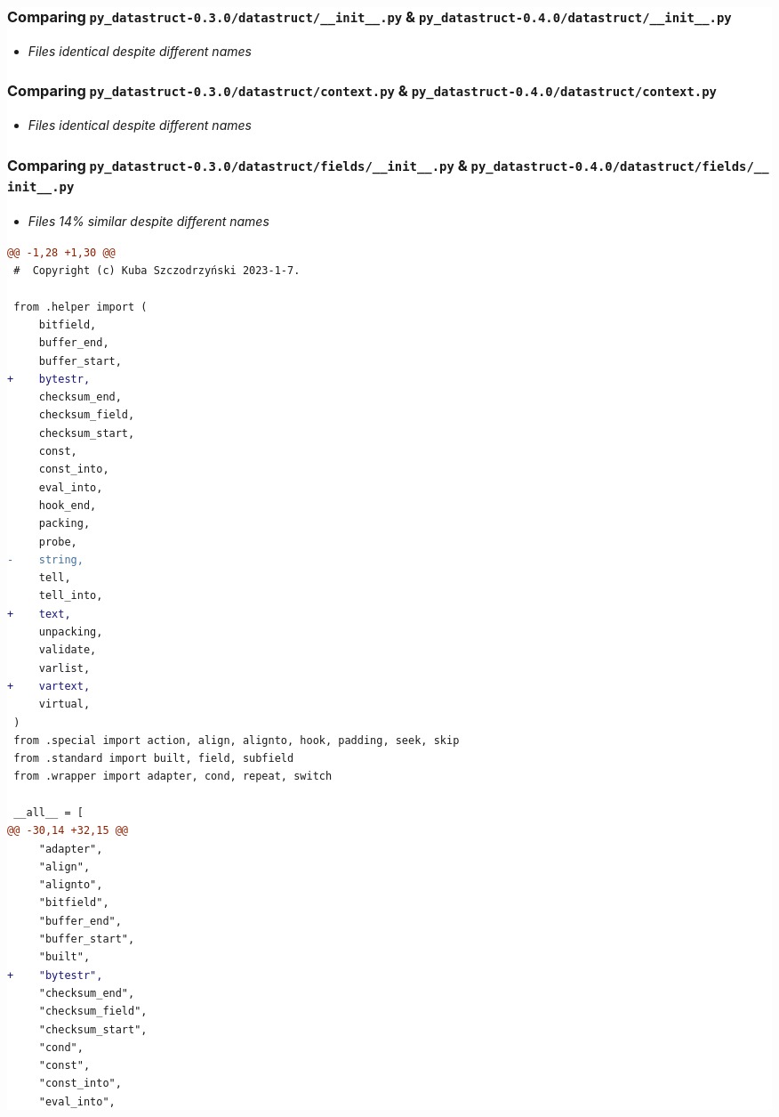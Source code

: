 ### Comparing `py_datastruct-0.3.0/datastruct/__init__.py` & `py_datastruct-0.4.0/datastruct/__init__.py`

 * *Files identical despite different names*

### Comparing `py_datastruct-0.3.0/datastruct/context.py` & `py_datastruct-0.4.0/datastruct/context.py`

 * *Files identical despite different names*

### Comparing `py_datastruct-0.3.0/datastruct/fields/__init__.py` & `py_datastruct-0.4.0/datastruct/fields/__init__.py`

 * *Files 14% similar despite different names*

```diff
@@ -1,28 +1,30 @@
 #  Copyright (c) Kuba Szczodrzyński 2023-1-7.
 
 from .helper import (
     bitfield,
     buffer_end,
     buffer_start,
+    bytestr,
     checksum_end,
     checksum_field,
     checksum_start,
     const,
     const_into,
     eval_into,
     hook_end,
     packing,
     probe,
-    string,
     tell,
     tell_into,
+    text,
     unpacking,
     validate,
     varlist,
+    vartext,
     virtual,
 )
 from .special import action, align, alignto, hook, padding, seek, skip
 from .standard import built, field, subfield
 from .wrapper import adapter, cond, repeat, switch
 
 __all__ = [
@@ -30,14 +32,15 @@
     "adapter",
     "align",
     "alignto",
     "bitfield",
     "buffer_end",
     "buffer_start",
     "built",
+    "bytestr",
     "checksum_end",
     "checksum_field",
     "checksum_start",
     "cond",
     "const",
     "const_into",
     "eval_into",
```